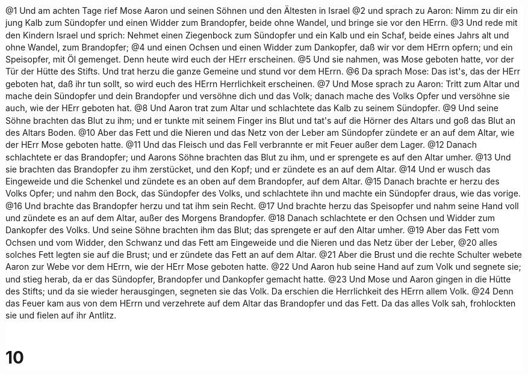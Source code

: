 @1 Und am achten Tage rief Mose Aaron und seinen Söhnen und den Ältesten in Israel @2 und sprach zu Aaron: Nimm zu dir ein jung Kalb zum Sündopfer und einen Widder zum Brandopfer, beide ohne Wandel, und bringe sie vor den HErrn. @3 Und rede mit den Kindern Israel und sprich: Nehmet einen Ziegenbock zum Sündopfer und ein Kalb und ein Schaf, beide eines Jahrs alt und ohne Wandel, zum Brandopfer; @4 und einen Ochsen und einen Widder zum Dankopfer, daß wir vor dem HErrn opfern; und ein Speisopfer, mit Öl gemenget. Denn heute wird euch der HErr erscheinen. @5 Und sie nahmen, was Mose geboten hatte, vor der Tür der Hütte des Stifts. Und trat herzu die ganze Gemeine und stund vor dem HErrn. @6 Da sprach Mose: Das ist's, das der HErr geboten hat, daß ihr tun sollt, so wird euch des HErrn Herrlichkeit erscheinen. @7 Und Mose sprach zu Aaron: Tritt zum Altar und mache dein Sündopfer und dein Brandopfer und versöhne dich und das Volk; danach mache des Volks Opfer und versöhne sie auch, wie der HErr geboten hat. @8 Und Aaron trat zum Altar und schlachtete das Kalb zu seinem Sündopfer. @9 Und seine Söhne brachten das Blut zu ihm; und er tunkte mit seinem Finger ins Blut und tat's auf die Hörner des Altars und goß das Blut an des Altars Boden. @10 Aber das Fett und die Nieren und das Netz von der Leber am Sündopfer zündete er an auf dem Altar, wie der HErr Mose geboten hatte. @11 Und das Fleisch und das Fell verbrannte er mit Feuer außer dem Lager. @12 Danach schlachtete er das Brandopfer; und Aarons Söhne brachten das Blut zu ihm, und er sprengete es auf den Altar umher. @13 Und sie brachten das Brandopfer zu ihm zerstücket, und den Kopf; und er zündete es an auf dem Altar. @14 Und er wusch das Eingeweide und die Schenkel und zündete es an oben auf dem Brandopfer, auf dem Altar. @15 Danach brachte er herzu des Volks Opfer; und nahm den Bock, das Sündopfer des Volks, und schlachtete ihn und machte ein Sündopfer draus, wie das vorige. @16 Und brachte das Brandopfer herzu und tat ihm sein Recht. @17 Und brachte herzu das Speisopfer und nahm seine Hand voll und zündete es an auf dem Altar, außer des Morgens Brandopfer. @18 Danach schlachtete er den Ochsen und Widder zum Dankopfer des Volks. Und seine Söhne brachten ihm das Blut; das sprengete er auf den Altar umher. @19 Aber das Fett vom Ochsen und vom Widder, den Schwanz und das Fett am Eingeweide und die Nieren und das Netz über der Leber, @20 alles solches Fett legten sie auf die Brust; und er zündete das Fett an auf dem Altar. @21 Aber die Brust und die rechte Schulter webete Aaron zur Webe vor dem HErrn, wie der HErr Mose geboten hatte. @22 Und Aaron hub seine Hand auf zum Volk und segnete sie; und stieg herab, da er das Sündopfer, Brandopfer und Dankopfer gemacht hatte. @23 Und Mose und Aaron gingen in die Hütte des Stifts; und da sie wieder herausgingen, segneten sie das Volk. Da erschien die Herrlichkeit des HErrn allem Volk. @24 Denn das Feuer kam aus von dem HErrn und verzehrete auf dem Altar das Brandopfer und das Fett. Da das alles Volk sah, frohlockten sie und fielen auf ihr Antlitz.

# 10